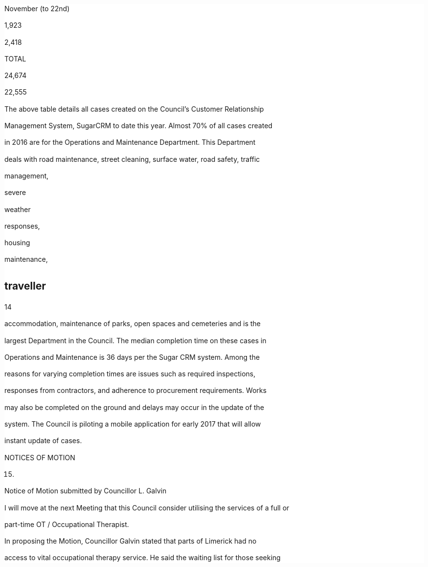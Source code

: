 November (to 22nd)

1,923

2,418

TOTAL

24,674

22,555

The above table details all cases created on the Council’s Customer Relationship

Management System, SugarCRM to date this year. Almost 70% of all cases created

in 2016 are for the Operations and Maintenance Department. This Department

deals with road maintenance, street cleaning, surface water, road safety, traffic

management,

severe

weather

responses,

housing

maintenance,

traveller
---
14

accommodation, maintenance of parks, open spaces and cemeteries and is the

largest Department in the Council. The median completion time on these cases in

Operations and Maintenance is 36 days per the Sugar CRM system. Among the

reasons for varying completion times are issues such as required inspections,

responses from contractors, and adherence to procurement requirements. Works

may also be completed on the ground and delays may occur in the update of the

system. The Council is piloting a mobile application for early 2017 that will allow

instant update of cases.

NOTICES OF MOTION

15.

Notice of Motion submitted by Councillor L. Galvin

I will move at the next Meeting that this Council consider utilising the services of a full or

part-time OT / Occupational Therapist.

In proposing the Motion, Councillor Galvin stated that parts of Limerick had no

access to vital occupational therapy service. He said the waiting list for those seeking

